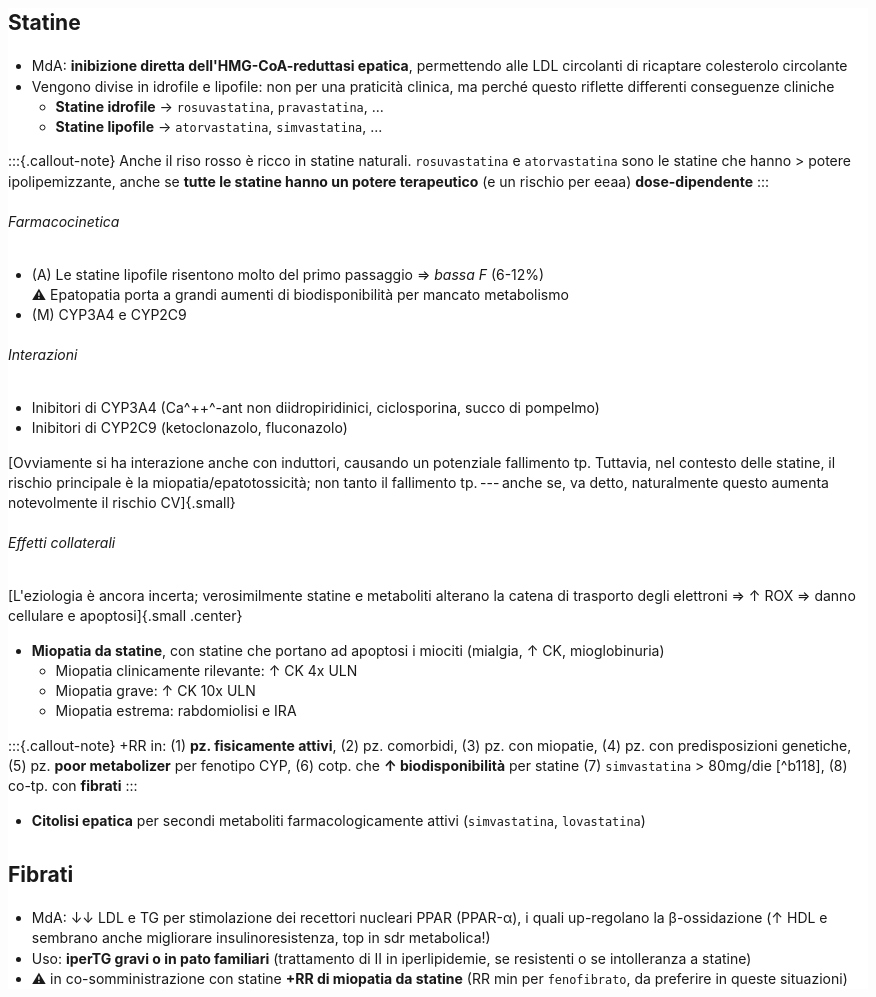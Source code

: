 ## Statine
- MdA: **inibizione diretta dell'HMG-CoA-reduttasi epatica**, permettendo alle LDL circolanti di ricaptare colesterolo circolante
- Vengono divise in idrofile e lipofile: non per una praticità clinica, ma perché questo riflette differenti conseguenze cliniche
	- **Statine idrofile** → `rosuvastatina`, `pravastatina`, ...
	- **Statine lipofile** → `atorvastatina`, `simvastatina`, ...

:::{.callout-note}
Anche il riso rosso è ricco in statine naturali. `rosuvastatina` e `atorvastatina` sono le statine che hanno \> potere ipolipemizzante, anche se **tutte le statine hanno un potere terapeutico** (e un rischio per eeaa) **dose-dipendente**
:::

###### Farmacocinetica
- (A) Le statine lipofile risentono molto del primo passaggio ⇒ *bassa F* (6-12%)\
	⚠ Epatopatia porta a grandi aumenti di biodisponibilità per mancato metabolismo
- (M) CYP3A4 e CYP2C9

###### Interazioni
- Inibitori di CYP3A4 (Ca^++^-ant non diidropiridinici, ciclosporina, succo di pompelmo)
- Inibitori di CYP2C9 (ketoclonazolo, fluconazolo)

[Ovviamente si ha interazione anche con induttori, causando un potenziale fallimento tp. Tuttavia, nel contesto delle statine, il rischio principale è la miopatia/epatotossicità; non tanto il fallimento tp. --- anche se, va detto, naturalmente questo aumenta notevolmente il rischio CV]{.small}

###### Effetti collaterali

[L'eziologia è ancora incerta; verosimilmente statine e metaboliti alterano la catena di trasporto degli elettroni ⇒ ↑ ROX ⇒ danno cellulare e apoptosi]{.small .center}

- **Miopatia da statine**, con statine che portano ad apoptosi i miociti (mialgia, ↑ CK, mioglobinuria)
	- Miopatia clinicamente rilevante: ↑ CK 4x ULN
	- Miopatia grave: ↑ CK 10x ULN
	- Miopatia estrema: rabdomiolisi e IRA

:::{.callout-note}
+RR in: (1) **pz. fisicamente attivi**, (2) pz. comorbidi, (3) pz. con miopatie, (4) pz. con predisposizioni genetiche, (5) pz. **poor metabolizer** per fenotipo CYP, (6) cotp. che **↑ biodisponibilità** per statine (7) `simvastatina` > 80mg/die [^b118], (8) co-tp. con **fibrati**
:::

- **Citolisi epatica** per secondi metaboliti farmacologicamente attivi (`simvastatina`, `lovastatina`)

## Fibrati
- MdA: ↓↓ LDL e TG per stimolazione dei recettori nucleari PPAR (PPAR-α), i quali up-regolano la β-ossidazione (↑ HDL e sembrano anche migliorare insulinoresistenza, top in sdr metabolica!)
- Uso: **iperTG gravi o in pato familiari** (trattamento di II in iperlipidemie, se resistenti o se intolleranza a statine)
- ⚠ in co-somministrazione con statine **+RR di miopatia da statine** (RR min per `fenofibrato`, da preferire in queste situazioni)
